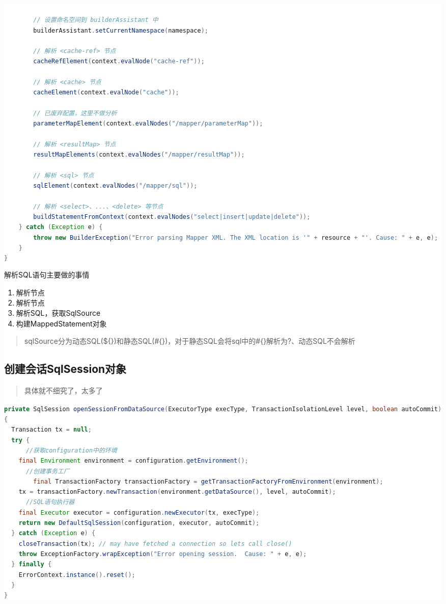 ```java

        // 设置命名空间到 builderAssistant 中
        builderAssistant.setCurrentNamespace(namespace);

        // 解析 <cache-ref> 节点
        cacheRefElement(context.evalNode("cache-ref"));

        // 解析 <cache> 节点
        cacheElement(context.evalNode("cache"));

        // 已废弃配置，这里不做分析
        parameterMapElement(context.evalNodes("/mapper/parameterMap"));

        // 解析 <resultMap> 节点
        resultMapElements(context.evalNodes("/mapper/resultMap"));

        // 解析 <sql> 节点
        sqlElement(context.evalNodes("/mapper/sql"));

        // 解析 <select>、...、<delete> 等节点
        buildStatementFromContext(context.evalNodes("select|insert|update|delete"));
    } catch (Exception e) {
        throw new BuilderException("Error parsing Mapper XML. The XML location is '" + resource + "'. Cause: " + e, e);
    }
}

```

解析SQL语句主要做的事情

1. 解析<include>节点
2. 解析<selectKey>节点
3. 解析SQL，获取SqlSource
4. 构建MappedStatement对象

> sqlSource分为动态SQL(${})和静态SQL(#{})，对于静态SQL会将sql中的#{}解析为?、动态SQL不会解析

## 创建会话SqlSession对象

> 具体就不细究了，太多了

```java
private SqlSession openSessionFromDataSource(ExecutorType execType, TransactionIsolationLevel level, boolean autoCommit) {
  Transaction tx = null;
  try {
      //获取configuration中的环境
    final Environment environment = configuration.getEnvironment();
      //创建事务工厂
        final TransactionFactory transactionFactory = getTransactionFactoryFromEnvironment(environment);
    tx = transactionFactory.newTransaction(environment.getDataSource(), level, autoCommit);
      //SQL语句执行器
    final Executor executor = configuration.newExecutor(tx, execType);
    return new DefaultSqlSession(configuration, executor, autoCommit);
  } catch (Exception e) {
    closeTransaction(tx); // may have fetched a connection so lets call close()
    throw ExceptionFactory.wrapException("Error opening session.  Cause: " + e, e);
  } finally {
    ErrorContext.instance().reset();
  }
}
```
